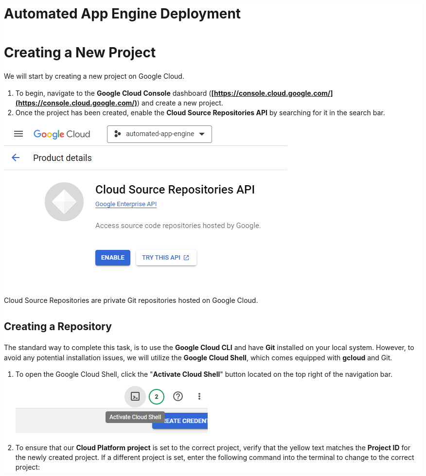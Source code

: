 # Automated App Engine Deployment

# Creating a New Project

We will start by creating a new project on Google Cloud.

1. To begin, navigate to the **Google Cloud Console** dashboard (**[https://console.cloud.google.com/](https://console.cloud.google.com/)**) and create a new project.
2. Once the project has been created, enable the **Cloud Source Repositories API** by searching for it in the search bar.

![Untitled](Automated%20App%20Engine%20Deployment%20faf490d1e50a4fe5ba4c127722377e0a/Untitled.png)

Cloud Source Repositories are private Git repositories hosted on Google Cloud.

## Creating a Repository

The standard way to complete this task, is to use the **Google Cloud CLI** and have **Git** installed on your local system. However, to avoid any potential installation issues, we will utilize the **Google Cloud Shell**, which comes equipped with **gcloud** and Git.

1. To open the Google Cloud Shell, click the "**Activate Cloud Shell**" button located on the top right of the navigation bar.
    
    ![Untitled](Automated%20App%20Engine%20Deployment%20faf490d1e50a4fe5ba4c127722377e0a/Untitled%201.png)
    
2. To ensure that our **Cloud Platform project** is set to the correct project, verify that the yellow text matches the **Project ID** for the newly created project. If a different project is set, enter the following command into the terminal to change to the correct project:
    